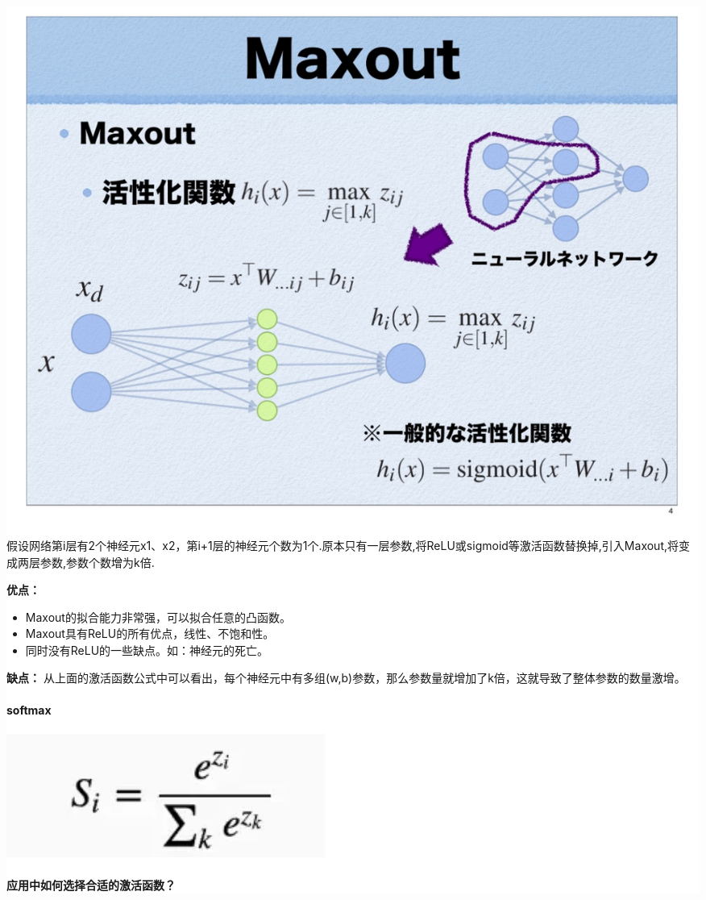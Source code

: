 ![image016](https://github.com/liuchuanloong/AI-Notes/blob/master/picture/pic20191010/pic20191010016.png)

假设网络第i层有2个神经元x1、x2，第i+1层的神经元个数为1个.原本只有一层参数,将ReLU或sigmoid等激活函数替换掉,引入Maxout,将变成两层参数,参数个数增为k倍.


**优点：**

- Maxout的拟合能力非常强，可以拟合任意的凸函数。
- Maxout具有ReLU的所有优点，线性、不饱和性。
- 同时没有ReLU的一些缺点。如：神经元的死亡。

**缺点：**
从上面的激活函数公式中可以看出，每个神经元中有多组(w,b)参数，那么参数量就增加了k倍，这就导致了整体参数的数量激增。



#### softmax

![image017](https://github.com/liuchuanloong/AI-Notes/blob/master/picture/pic20191010/pic20191010017.png)
#### 应用中如何选择合适的激活函数？
